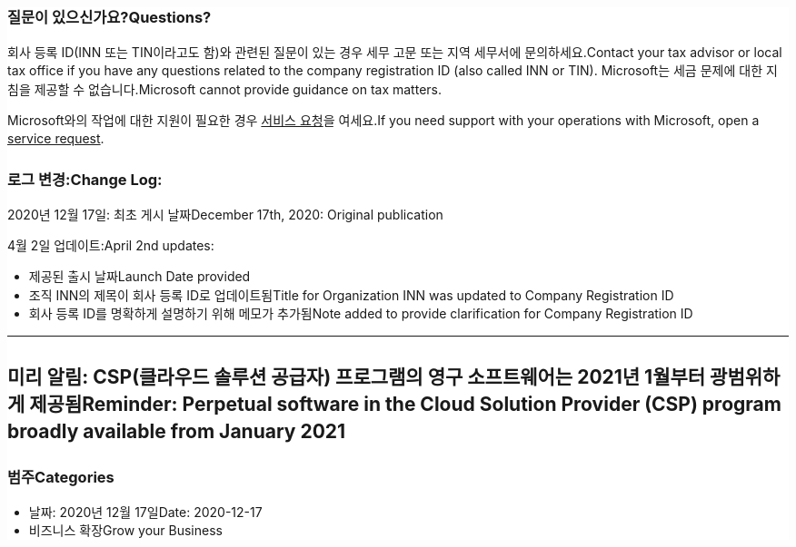 
### <a name="questions"></a><span data-ttu-id="f80b2-262">질문이 있으신가요?</span><span class="sxs-lookup"><span data-stu-id="f80b2-262">Questions?</span></span>

<span data-ttu-id="f80b2-263">회사 등록 ID(INN 또는 TIN이라고도 함)와 관련된 질문이 있는 경우 세무 고문 또는 지역 세무서에 문의하세요.</span><span class="sxs-lookup"><span data-stu-id="f80b2-263">Contact your tax advisor or local tax office if you have any questions related to the company registration ID (also called INN or TIN).</span></span> <span data-ttu-id="f80b2-264">Microsoft는 세금 문제에 대한 지침을 제공할 수 없습니다.</span><span class="sxs-lookup"><span data-stu-id="f80b2-264">Microsoft cannot provide guidance on tax matters.</span></span>

<span data-ttu-id="f80b2-265">Microsoft와의 작업에 대한 지원이 필요한 경우 [서비스 요청](https://partner.microsoft.com/dashboard/support/servicerequests/create?stage=2&topicid=aa679372-d996-73df-e244-cb28bbbf28e8)을 여세요.</span><span class="sxs-lookup"><span data-stu-id="f80b2-265">If you need support with your operations with Microsoft, open a [service request](https://partner.microsoft.com/dashboard/support/servicerequests/create?stage=2&topicid=aa679372-d996-73df-e244-cb28bbbf28e8).</span></span>

### <a name="change-log"></a><span data-ttu-id="f80b2-266">로그 변경:</span><span class="sxs-lookup"><span data-stu-id="f80b2-266">Change Log:</span></span>

<span data-ttu-id="f80b2-267">2020년 12월 17일: 최초 게시 날짜</span><span class="sxs-lookup"><span data-stu-id="f80b2-267">December 17th, 2020: Original publication</span></span>

<span data-ttu-id="f80b2-268">4월 2일 업데이트:</span><span class="sxs-lookup"><span data-stu-id="f80b2-268">April 2nd updates:</span></span>

- <span data-ttu-id="f80b2-269">제공된 출시 날짜</span><span class="sxs-lookup"><span data-stu-id="f80b2-269">Launch Date provided</span></span>
- <span data-ttu-id="f80b2-270">조직 INN의 제목이 회사 등록 ID로 업데이트됨</span><span class="sxs-lookup"><span data-stu-id="f80b2-270">Title for Organization INN was updated to Company Registration ID</span></span>
- <span data-ttu-id="f80b2-271">회사 등록 ID를 명확하게 설명하기 위해 메모가 추가됨</span><span class="sxs-lookup"><span data-stu-id="f80b2-271">Note added to provide clarification for Company Registration ID</span></span>

______________

## <a name="reminder-perpetual-software-in-the-cloud-solution-provider-csp-program-broadly-available-from-january-2021"></a><a name="7"></a><span data-ttu-id="f80b2-272">미리 알림: CSP(클라우드 솔루션 공급자) 프로그램의 영구 소프트웨어는 2021년 1월부터 광범위하게 제공됨</span><span class="sxs-lookup"><span data-stu-id="f80b2-272">Reminder: Perpetual software in the Cloud Solution Provider (CSP) program broadly available from January 2021</span></span>

### <a name="categories"></a><span data-ttu-id="f80b2-273">범주</span><span class="sxs-lookup"><span data-stu-id="f80b2-273">Categories</span></span>

- <span data-ttu-id="f80b2-274">날짜: 2020년 12월 17일</span><span class="sxs-lookup"><span data-stu-id="f80b2-274">Date: 2020-12-17</span></span>
- <span data-ttu-id="f80b2-275">비즈니스 확장</span><span class="sxs-lookup"><span data-stu-id="f80b2-275">Grow your Business</span></span>
 